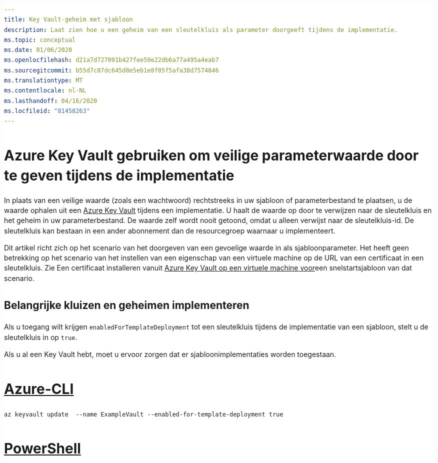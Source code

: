 ```yaml
---
title: Key Vault-geheim met sjabloon
description: Laat zien hoe u een geheim van een sleutelkluis als parameter doorgeeft tijdens de implementatie.
ms.topic: conceptual
ms.date: 01/06/2020
ms.openlocfilehash: d21a7d727091b427fee59e22db6a77a495a4eab7
ms.sourcegitcommit: b55d7c87dc645d8e5eb1e8f05f5afa38d7574846
ms.translationtype: MT
ms.contentlocale: nl-NL
ms.lasthandoff: 04/16/2020
ms.locfileid: "81458263"
---
```

# <a name="use-azure-key-vault-to-pass-secure-parameter-value-during-deployment"></a>Azure Key Vault gebruiken om veilige parameterwaarde door te geven tijdens de implementatie

In plaats van een veilige waarde (zoals een wachtwoord) rechtstreeks in uw sjabloon of parameterbestand te plaatsen, u de waarde ophalen uit een [Azure Key Vault](../../key-vault/general/overview.md) tijdens een implementatie. U haalt de waarde op door te verwijzen naar de sleutelkluis en het geheim in uw parameterbestand. De waarde zelf wordt nooit getoond, omdat u alleen verwijst naar de sleutelkluis-id. De sleutelkluis kan bestaan in een ander abonnement dan de resourcegroep waarnaar u implementeert.

Dit artikel richt zich op het scenario van het doorgeven van een gevoelige waarde in als sjabloonparameter. Het heeft geen betrekking op het scenario van het instellen van een eigenschap van een virtuele machine op de URL van een certificaat in een sleutelkluis. Zie Een certificaat installeren vanuit [Azure Key Vault op een virtuele machine voor](https://github.com/Azure/azure-quickstart-templates/tree/master/201-vm-winrm-keyvault-windows)een snelstartsjabloon van dat scenario.

## <a name="deploy-key-vaults-and-secrets"></a>Belangrijke kluizen en geheimen implementeren

Als u toegang wilt krijgen `enabledForTemplateDeployment` tot een sleutelkluis tijdens de implementatie van een sjabloon, stelt u de sleutelkluis in op `true`.

Als u al een Key Vault hebt, moet u ervoor zorgen dat er sjabloonimplementaties worden toegestaan.

# <a name="azure-cli"></a>[Azure-CLI](#tab/azure-cli)

```azurecli-interactive
az keyvault update  --name ExampleVault --enabled-for-template-deployment true
```

# <a name="powershell"></a>[PowerShell](#tab/azure-powershell)
